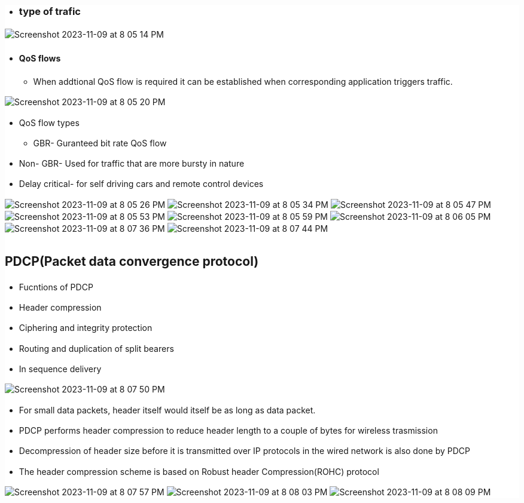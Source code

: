 - ### type of trafic
  
<img width="1440" alt="Screenshot 2023-11-09 at 8 05 14 PM" src="https://github.com/dhirukumar/5G-masterclass/assets/146316525/f06f8cb8-86d9-4352-b3bb-30b084c2dc58">

- #### QoS flows
  - When addtional QoS flow is required it can be established when corresponding application triggers traffic.
<img width="1440" alt="Screenshot 2023-11-09 at 8 05 20 PM" src="https://github.com/dhirukumar/5G-masterclass/assets/146316525/faf42585-66c9-4cf8-8dd6-b858e2eb6823">

- QoS flow types
  
  - GBR- Guranteed bit rate QoS flow
  
- Non- GBR- Used for traffic that are more bursty in nature

- Delay critical- for self driving cars and remote control devices

<img width="1440" alt="Screenshot 2023-11-09 at 8 05 26 PM" src="https://github.com/dhirukumar/5G-masterclass/assets/146316525/be74f93c-faef-4c65-8186-7d91d0ce9ce3">
<img width="1440" alt="Screenshot 2023-11-09 at 8 05 34 PM" src="https://github.com/dhirukumar/5G-masterclass/assets/146316525/64cf1377-c012-4c9b-821b-147080e7c096">
<img width="1440" alt="Screenshot 2023-11-09 at 8 05 47 PM" src="https://github.com/dhirukumar/5G-masterclass/assets/146316525/e40c79df-53f6-4011-9175-fd4391f8388b">
<img width="1440" alt="Screenshot 2023-11-09 at 8 05 53 PM" src="https://github.com/dhirukumar/5G-masterclass/assets/146316525/e966d39a-47dd-4366-833a-cd4e1d3623f1">
<img width="1440" alt="Screenshot 2023-11-09 at 8 05 59 PM" src="https://github.com/dhirukumar/5G-masterclass/assets/146316525/d37b4519-a690-4466-8a97-0a990ab1f6f2">
<img width="1440" alt="Screenshot 2023-11-09 at 8 06 05 PM" src="https://github.com/dhirukumar/5G-masterclass/assets/146316525/5df484b4-581c-4c32-8a8f-2c9119806b23">
<img width="1440" alt="Screenshot 2023-11-09 at 8 07 36 PM" src="https://github.com/dhirukumar/5G-masterclass/assets/146316525/4e81d21c-2523-421e-ac05-5e8fa9cd17fd">
<img width="1440" alt="Screenshot 2023-11-09 at 8 07 44 PM" src="https://github.com/dhirukumar/5G-masterclass/assets/146316525/596f200c-8767-49d9-baa7-afd52c8befd4">

## PDCP(Packet data convergence protocol)
  - Fucntions of PDCP

- Header compression
  
- Ciphering and integrity protection
  
- Routing and duplication of split bearers
  
- In sequence delivery

<img width="1440" alt="Screenshot 2023-11-09 at 8 07 50 PM" src="https://github.com/dhirukumar/5G-masterclass/assets/146316525/7fb400d0-bbde-4424-b6b0-c37add7f991b">

- For small data packets, header itself would itself be as long as data packet.
  
- PDCP performs header compression to reduce header length to a couple of bytes for wireless trasmission
  
- Decompression of header size before it is transmitted over IP protocols in the wired network is also done by PDCP
  
- The header compression scheme is based on Robust header Compression(ROHC) protocol
  
<img width="1440" alt="Screenshot 2023-11-09 at 8 07 57 PM" src="https://github.com/dhirukumar/5G-masterclass/assets/146316525/19fe9faa-d31e-464e-baf3-2b33b8542128">
<img width="1440" alt="Screenshot 2023-11-09 at 8 08 03 PM" src="https://github.com/dhirukumar/5G-masterclass/assets/146316525/0b5e9984-4490-4a34-99bb-9bd241434199">
<img width="1440" alt="Screenshot 2023-11-09 at 8 08 09 PM" src="https://github.com/dhirukumar/5G-masterclass/assets/146316525/0aa61871-d8a1-4379-b276-ceebc26e7a56">
